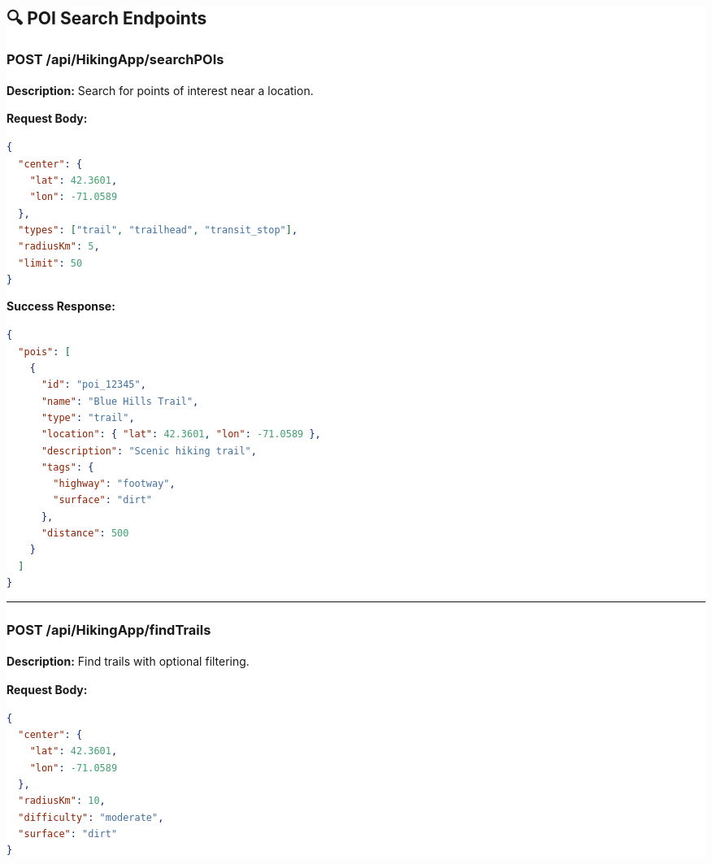 
## 🔍 **POI Search Endpoints**

### POST /api/HikingApp/searchPOIs

**Description:** Search for points of interest near a location.

**Request Body:**
```json
{
  "center": {
    "lat": 42.3601,
    "lon": -71.0589
  },
  "types": ["trail", "trailhead", "transit_stop"],
  "radiusKm": 5,
  "limit": 50
}
```

**Success Response:**
```json
{
  "pois": [
    {
      "id": "poi_12345",
      "name": "Blue Hills Trail",
      "type": "trail",
      "location": { "lat": 42.3601, "lon": -71.0589 },
      "description": "Scenic hiking trail",
      "tags": {
        "highway": "footway",
        "surface": "dirt"
      },
      "distance": 500
    }
  ]
}
```

---

### POST /api/HikingApp/findTrails

**Description:** Find trails with optional filtering.

**Request Body:**
```json
{
  "center": {
    "lat": 42.3601,
    "lon": -71.0589
  },
  "radiusKm": 10,
  "difficulty": "moderate",
  "surface": "dirt"
}
```
